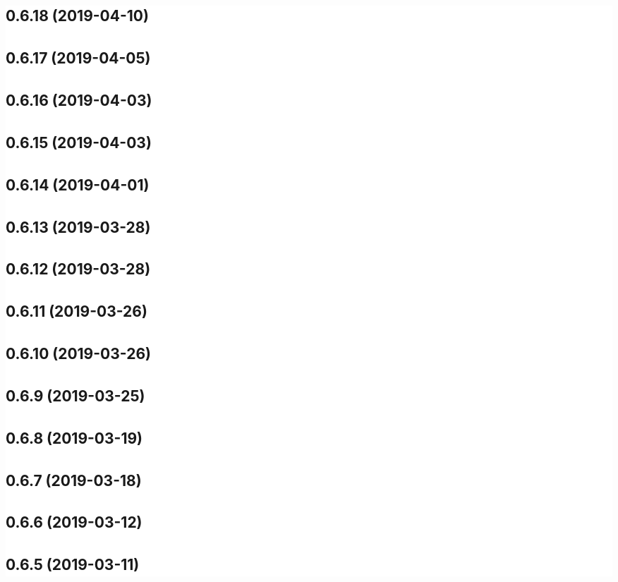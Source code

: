 

## 0.6.18 (2019-04-10)



## 0.6.17 (2019-04-05)



## 0.6.16 (2019-04-03)



## 0.6.15 (2019-04-03)



## 0.6.14 (2019-04-01)



## 0.6.13 (2019-03-28)



## 0.6.12 (2019-03-28)



## 0.6.11 (2019-03-26)



## 0.6.10 (2019-03-26)



## 0.6.9 (2019-03-25)



## 0.6.8 (2019-03-19)



## 0.6.7 (2019-03-18)



## 0.6.6 (2019-03-12)



## 0.6.5 (2019-03-11)

